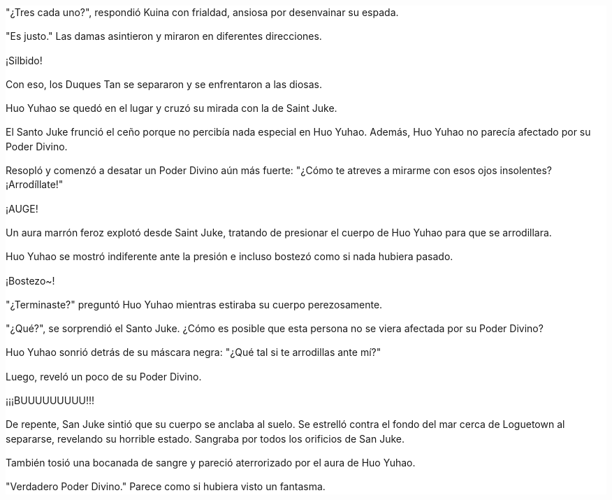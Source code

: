 "¿Tres cada uno?", respondió Kuina con frialdad, ansiosa por desenvainar su espada.

"Es justo." Las damas asintieron y miraron en diferentes direcciones.

¡Silbido!

Con eso, los Duques Tan se separaron y se enfrentaron a las diosas.

Huo Yuhao se quedó en el lugar y cruzó su mirada con la de Saint Juke.

El Santo Juke frunció el ceño porque no percibía nada especial en Huo Yuhao. Además, Huo Yuhao no parecía afectado por su Poder Divino.

Resopló y comenzó a desatar un Poder Divino aún más fuerte: "¿Cómo te atreves a mirarme con esos ojos insolentes? ¡Arrodíllate!"

¡AUGE!

Un aura marrón feroz explotó desde Saint Juke, tratando de presionar el cuerpo de Huo Yuhao para que se arrodillara.

Huo Yuhao se mostró indiferente ante la presión e incluso bostezó como si nada hubiera pasado.

¡Bostezo~!

"¿Terminaste?" preguntó Huo Yuhao mientras estiraba su cuerpo perezosamente.

"¿Qué?", ​​se sorprendió el Santo Juke. ¿Cómo es posible que esta persona no se viera afectada por su Poder Divino?

Huo Yuhao sonrió detrás de su máscara negra: "¿Qué tal si te arrodillas ante mí?"

Luego, reveló un poco de su Poder Divino.

¡¡¡BUUUUUUUUU!!!

De repente, San Juke sintió que su cuerpo se anclaba al suelo. Se estrelló contra el fondo del mar cerca de Loguetown al separarse, revelando su horrible estado. Sangraba por todos los orificios de San Juke.

También tosió una bocanada de sangre y pareció aterrorizado por el aura de Huo Yuhao.

"Verdadero Poder Divino." Parece como si hubiera visto un fantasma.